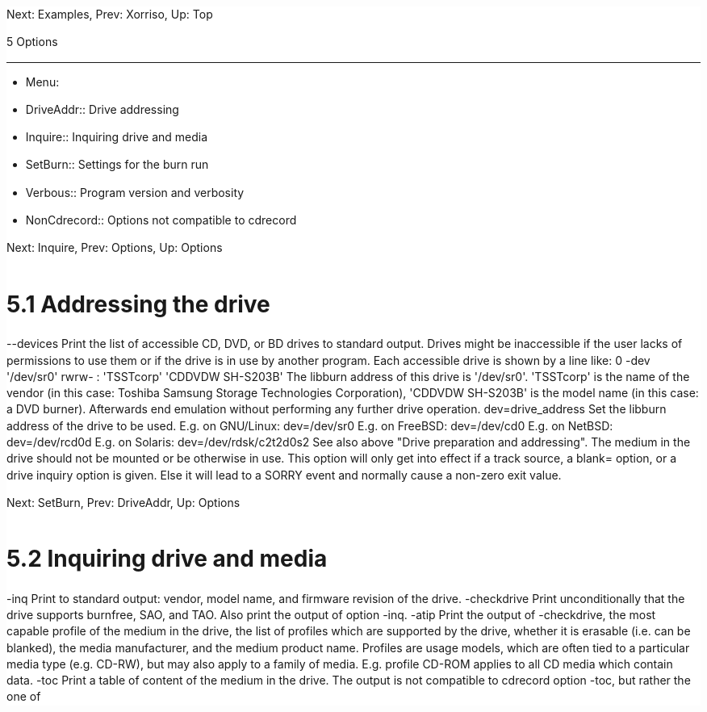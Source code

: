 Next: Examples,  Prev: Xorriso,  Up: Top

5 Options
*********

* Menu:

* DriveAddr::           Drive addressing
* Inquire::             Inquiring drive and media
* SetBurn::             Settings for the burn run
* Verbous::             Program version and verbosity
* NonCdrecord::         Options not compatible to cdrecord

Next: Inquire,  Prev: Options,  Up: Options

5.1 Addressing the drive
========================


--devices
     Print the list of accessible CD, DVD, or BD drives to standard
     output.  Drives might be inaccessible if the user lacks of
     permissions to use them or if the drive is in use by another
     program.
     Each accessible drive is shown by a line like:
     0 -dev '/dev/sr0' rwrw- : 'TSSTcorp' 'CDDVDW SH-S203B'
     The libburn address of this drive is '/dev/sr0'.  'TSSTcorp' is the
     name of the vendor (in this case: Toshiba Samsung Storage
     Technologies Corporation), 'CDDVDW SH-S203B' is the model name (in
     this case: a DVD burner).
     Afterwards end emulation without performing any further drive
     operation.
dev=drive_address
     Set the libburn address of the drive to be used.
     E.g.  on GNU/Linux: dev=/dev/sr0
     E.g.  on FreeBSD: dev=/dev/cd0
     E.g.  on NetBSD: dev=/dev/rcd0d
     E.g.  on Solaris: dev=/dev/rdsk/c2t2d0s2
     See also above "Drive preparation and addressing".
     The medium in the drive should not be mounted or be otherwise in
     use.
     This option will only get into effect if a track source, a blank=
     option, or a drive inquiry option is given.  Else it will lead to a
     SORRY event and normally cause a non-zero exit value.

Next: SetBurn,  Prev: DriveAddr,  Up: Options

5.2 Inquiring drive and media
=============================


-inq
     Print to standard output: vendor, model name, and firmware revision
     of the drive.
-checkdrive
     Print unconditionally that the drive supports burnfree, SAO, and
     TAO. Also print the output of option -inq.
-atip
     Print the output of -checkdrive, the most capable profile of the
     medium in the drive, the list of profiles which are supported by
     the drive, whether it is erasable (i.e.  can be blanked), the media
     manufacturer, and the medium product name.
     Profiles are usage models, which are often tied to a particular
     media type (e.g.  CD-RW), but may also apply to a family of media.
     E.g.  profile CD-ROM applies to all CD media which contain data.
-toc
     Print a table of content of the medium in the drive.  The output is
     not compatible to cdrecord option -toc, but rather the one of